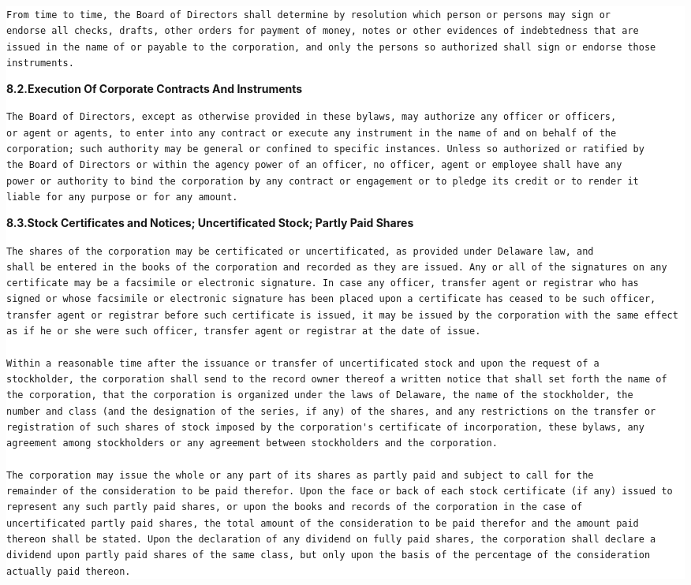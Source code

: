     From time to time, the Board of Directors shall determine by resolution which person or persons may sign or
    endorse all checks, drafts, other orders for payment of money, notes or other evidences of indebtedness that are
    issued in the name of or payable to the corporation, and only the persons so authorized shall sign or endorse those
    instruments.

**8.2.Execution Of Corporate Contracts And Instruments**

    The Board of Directors, except as otherwise provided in these bylaws, may authorize any officer or officers,
    or agent or agents, to enter into any contract or execute any instrument in the name of and on behalf of the
    corporation; such authority may be general or confined to specific instances. Unless so authorized or ratified by
    the Board of Directors or within the agency power of an officer, no officer, agent or employee shall have any
    power or authority to bind the corporation by any contract or engagement or to pledge its credit or to render it
    liable for any purpose or for any amount.

**8.3.Stock Certificates and Notices; Uncertificated Stock; Partly Paid
Shares**

    The shares of the corporation may be certificated or uncertificated, as provided under Delaware law, and
    shall be entered in the books of the corporation and recorded as they are issued. Any or all of the signatures on any
    certificate may be a facsimile or electronic signature. In case any officer, transfer agent or registrar who has
    signed or whose facsimile or electronic signature has been placed upon a certificate has ceased to be such officer,
    transfer agent or registrar before such certificate is issued, it may be issued by the corporation with the same effect
    as if he or she were such officer, transfer agent or registrar at the date of issue.

    Within a reasonable time after the issuance or transfer of uncertificated stock and upon the request of a
    stockholder, the corporation shall send to the record owner thereof a written notice that shall set forth the name of
    the corporation, that the corporation is organized under the laws of Delaware, the name of the stockholder, the
    number and class (and the designation of the series, if any) of the shares, and any restrictions on the transfer or
    registration of such shares of stock imposed by the corporation's certificate of incorporation, these bylaws, any
    agreement among stockholders or any agreement between stockholders and the corporation.

    The corporation may issue the whole or any part of its shares as partly paid and subject to call for the
    remainder of the consideration to be paid therefor. Upon the face or back of each stock certificate (if any) issued to
    represent any such partly paid shares, or upon the books and records of the corporation in the case of
    uncertificated partly paid shares, the total amount of the consideration to be paid therefor and the amount paid
    thereon shall be stated. Upon the declaration of any dividend on fully paid shares, the corporation shall declare a
    dividend upon partly paid shares of the same class, but only upon the basis of the percentage of the consideration
    actually paid thereon.
